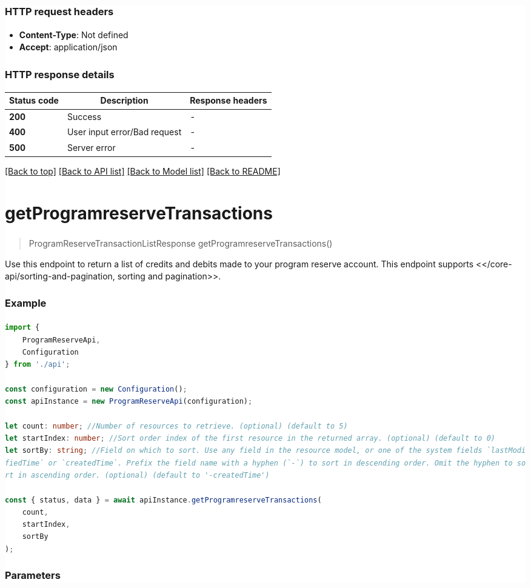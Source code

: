 ### HTTP request headers

 - **Content-Type**: Not defined
 - **Accept**: application/json


### HTTP response details
| Status code | Description | Response headers |
|-------------|-------------|------------------|
|**200** | Success |  -  |
|**400** | User input error/Bad request |  -  |
|**500** | Server error |  -  |

[[Back to top]](#) [[Back to API list]](../README.md#documentation-for-api-endpoints) [[Back to Model list]](../README.md#documentation-for-models) [[Back to README]](../README.md)

# **getProgramreserveTransactions**
> ProgramReserveTransactionListResponse getProgramreserveTransactions()

Use this endpoint to return a list of credits and debits made to your program reserve account.  This endpoint supports <</core-api/sorting-and-pagination, sorting and pagination>>.

### Example

```typescript
import {
    ProgramReserveApi,
    Configuration
} from './api';

const configuration = new Configuration();
const apiInstance = new ProgramReserveApi(configuration);

let count: number; //Number of resources to retrieve. (optional) (default to 5)
let startIndex: number; //Sort order index of the first resource in the returned array. (optional) (default to 0)
let sortBy: string; //Field on which to sort. Use any field in the resource model, or one of the system fields `lastModifiedTime` or `createdTime`. Prefix the field name with a hyphen (`-`) to sort in descending order. Omit the hyphen to sort in ascending order. (optional) (default to '-createdTime')

const { status, data } = await apiInstance.getProgramreserveTransactions(
    count,
    startIndex,
    sortBy
);
```

### Parameters
